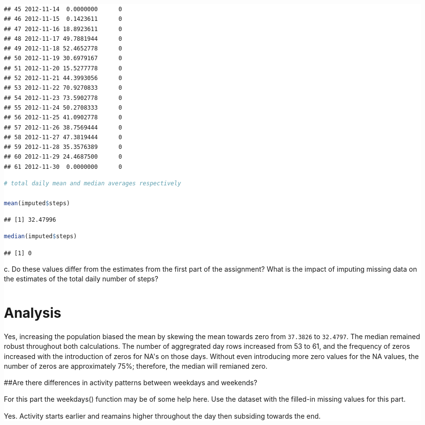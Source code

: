 ```
## 45 2012-11-14  0.0000000      0
## 46 2012-11-15  0.1423611      0
## 47 2012-11-16 18.8923611      0
## 48 2012-11-17 49.7881944      0
## 49 2012-11-18 52.4652778      0
## 50 2012-11-19 30.6979167      0
## 51 2012-11-20 15.5277778      0
## 52 2012-11-21 44.3993056      0
## 53 2012-11-22 70.9270833      0
## 54 2012-11-23 73.5902778      0
## 55 2012-11-24 50.2708333      0
## 56 2012-11-25 41.0902778      0
## 57 2012-11-26 38.7569444      0
## 58 2012-11-27 47.3819444      0
## 59 2012-11-28 35.3576389      0
## 60 2012-11-29 24.4687500      0
## 61 2012-11-30  0.0000000      0
```

```r
# total daily mean and median averages respectively

mean(imputed$steps)
```

```
## [1] 32.47996
```

```r
median(imputed$steps)
```

```
## [1] 0
```

   
   c. Do these values differ from the estimates from the first part of the assignment? What is the impact of imputing missing data on the estimates of the total daily number of steps?
   
   
# Analysis    
Yes, increasing the population biased the mean by skewing the mean towards zero from `37.3826` to `32.4797`.  The median remained robust throughout both calculations. The number of aggregrated day rows increased from 53 to 61, and the frequency of zeros increased with the introduction of zeros for NA's on those days. Without even introducing more zero values for the NA values, the number of zeros are approximately 75%; therefore, the median will remianed zero.   

##Are there differences in activity patterns between weekdays and weekends?

For this part the weekdays() function may be of some help here. Use the dataset with the filled-in missing values for this part.

Yes.  Activity starts earlier and reamains higher throughout the day then subsiding towards the end.
